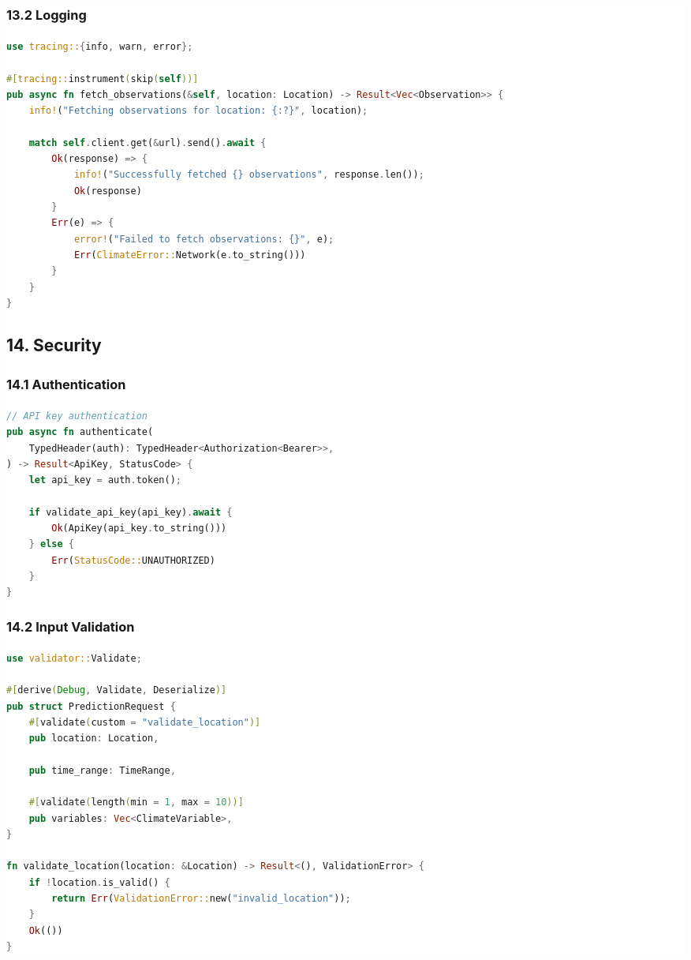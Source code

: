 ### 13.2 Logging

```rust
use tracing::{info, warn, error};

#[tracing::instrument(skip(self))]
pub async fn fetch_observations(&self, location: Location) -> Result<Vec<Observation>> {
    info!("Fetching observations for location: {:?}", location);

    match self.client.get(&url).send().await {
        Ok(response) => {
            info!("Successfully fetched {} observations", response.len());
            Ok(response)
        }
        Err(e) => {
            error!("Failed to fetch observations: {}", e);
            Err(ClimateError::Network(e.to_string()))
        }
    }
}
```

## 14. Security

### 14.1 Authentication

```rust
// API key authentication
pub async fn authenticate(
    TypedHeader(auth): TypedHeader<Authorization<Bearer>>,
) -> Result<ApiKey, StatusCode> {
    let api_key = auth.token();

    if validate_api_key(api_key).await {
        Ok(ApiKey(api_key.to_string()))
    } else {
        Err(StatusCode::UNAUTHORIZED)
    }
}
```

### 14.2 Input Validation

```rust
use validator::Validate;

#[derive(Debug, Validate, Deserialize)]
pub struct PredictionRequest {
    #[validate(custom = "validate_location")]
    pub location: Location,

    pub time_range: TimeRange,

    #[validate(length(min = 1, max = 10))]
    pub variables: Vec<ClimateVariable>,
}

fn validate_location(location: &Location) -> Result<(), ValidationError> {
    if !location.is_valid() {
        return Err(ValidationError::new("invalid_location"));
    }
    Ok(())
}
```
